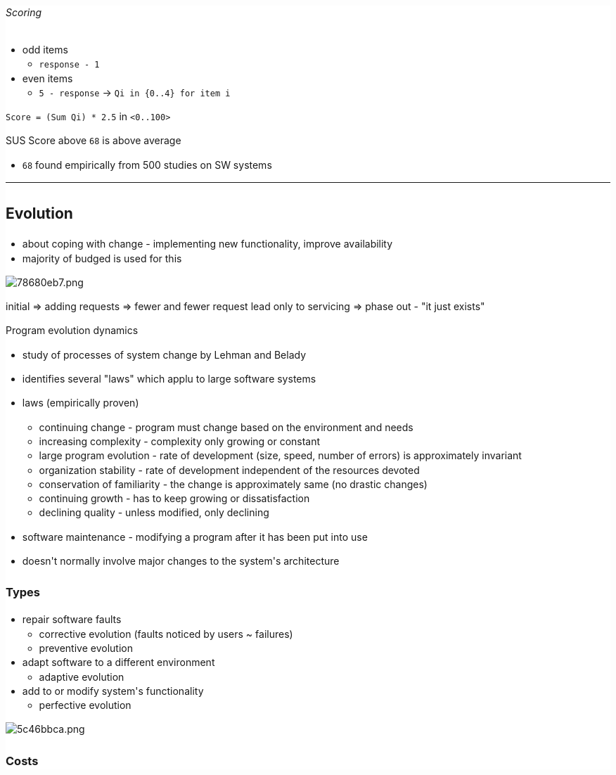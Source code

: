 ###### Scoring

- odd items
  - `response - 1`
- even items
  - `5 - response`
-> `Qi in {0..4} for item i`

`Score = (Sum Qi) * 2.5` in `<0..100>`

SUS Score above `68` is above average
- `68` found empirically from 500 studies on SW systems

---
## Evolution

- about coping with change - implementing new functionality, improve availability
- majority of budged is used for this

![78680eb7.png](attachments/8ef379df-417f-4400-97f4-3da2e145ef1d/78680eb7.png)

initial => adding requests => fewer and fewer request lead only to servicing => phase out - "it just exists"

Program evolution dynamics
 - study of processes of system change by Lehman and Belady
 - identifies several "laws" which applu to large software systems
 - laws (empirically proven)
   - continuing change - program must change based on the environment and needs
   - increasing complexity - complexity only growing or constant
   - large program evolution - rate of development (size, speed, number of errors) is approximately invariant
   - organization stability - rate of development independent of the resources devoted
   - conservation of familiarity - the change is approximately same (no drastic changes)
   - continuing growth - has to keep growing or dissatisfaction
   - declining quality - unless modified, only declining

- software maintenance - modifying a program after it has been put into use
- doesn't normally involve major changes to the system's architecture

### Types

- repair software faults
  - corrective evolution (faults noticed by users ~ failures)
  - preventive evolution
- adapt software to a different environment
  - adaptive evolution
- add to or modify system's functionality
  - perfective evolution

![5c46bbca.png](attachments/8ef379df-417f-4400-97f4-3da2e145ef1d/5c46bbca.png)

### Costs
